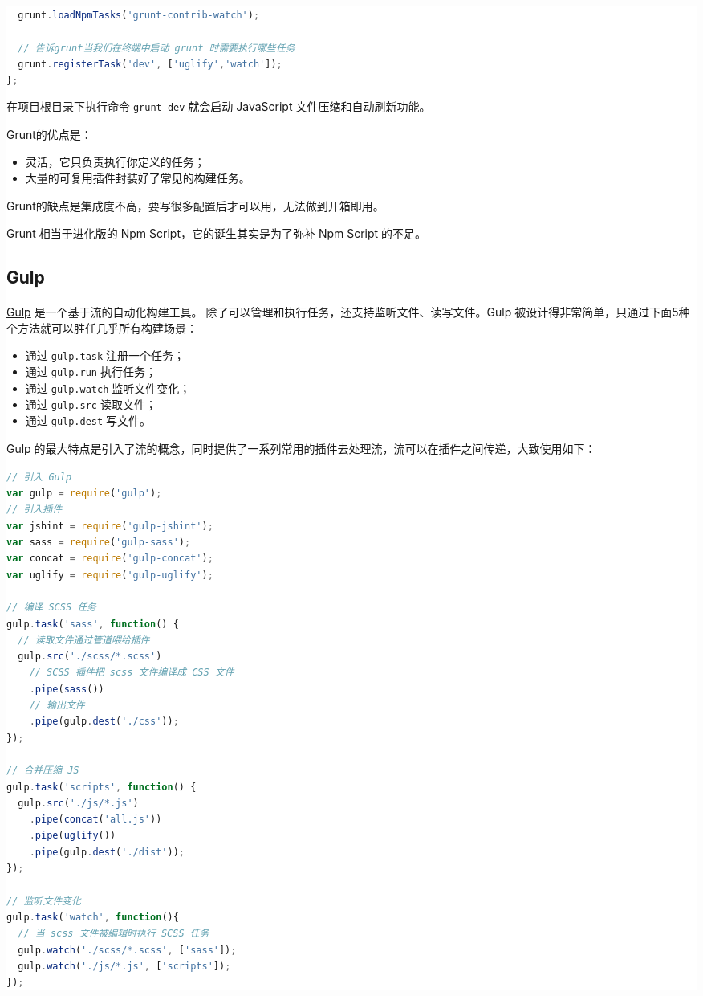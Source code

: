 ```js
  grunt.loadNpmTasks('grunt-contrib-watch');

  // 告诉grunt当我们在终端中启动 grunt 时需要执行哪些任务
  grunt.registerTask('dev', ['uglify','watch']);
};

```

在项目根目录下执行命令 `grunt dev` 就会启动 JavaScript 文件压缩和自动刷新功能。

Grunt的优点是：

*   灵活，它只负责执行你定义的任务；
*   大量的可复用插件封装好了常见的构建任务。

Grunt的缺点是集成度不高，要写很多配置后才可以用，无法做到开箱即用。

Grunt 相当于进化版的 Npm Script，它的诞生其实是为了弥补 Npm Script 的不足。

Gulp
----

[Gulp](http://gulpjs.com) 是一个基于流的自动化构建工具。 除了可以管理和执行任务，还支持监听文件、读写文件。Gulp 被设计得非常简单，只通过下面5种个方法就可以胜任几乎所有构建场景：

*   通过 `gulp.task` 注册一个任务；
*   通过 `gulp.run` 执行任务；
*   通过 `gulp.watch` 监听文件变化；
*   通过 `gulp.src` 读取文件；
*   通过 `gulp.dest` 写文件。

Gulp 的最大特点是引入了流的概念，同时提供了一系列常用的插件去处理流，流可以在插件之间传递，大致使用如下：

```js
// 引入 Gulp
var gulp = require('gulp'); 
// 引入插件
var jshint = require('gulp-jshint');
var sass = require('gulp-sass');
var concat = require('gulp-concat');
var uglify = require('gulp-uglify');

// 编译 SCSS 任务
gulp.task('sass', function() {
  // 读取文件通过管道喂给插件
  gulp.src('./scss/*.scss')
    // SCSS 插件把 scss 文件编译成 CSS 文件
    .pipe(sass())
    // 输出文件
    .pipe(gulp.dest('./css'));
});

// 合并压缩 JS
gulp.task('scripts', function() {
  gulp.src('./js/*.js')
    .pipe(concat('all.js'))
    .pipe(uglify())
    .pipe(gulp.dest('./dist'));
});

// 监听文件变化
gulp.task('watch', function(){
  // 当 scss 文件被编辑时执行 SCSS 任务
  gulp.watch('./scss/*.scss', ['sass']);
  gulp.watch('./js/*.js', ['scripts']);    
});

```
